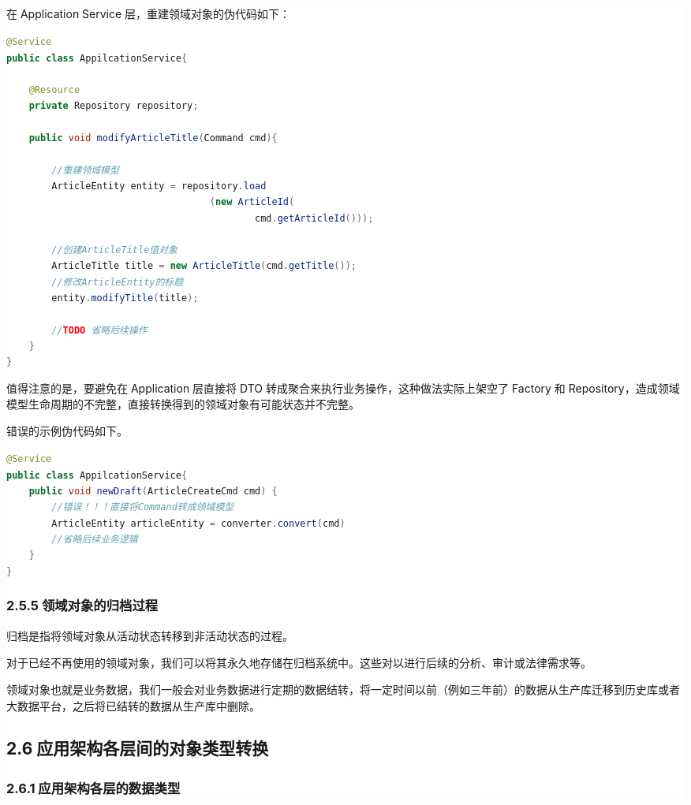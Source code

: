 在 Application Service 层，重建领域对象的伪代码如下：

```java
@Service
public class AppilcationService{

    @Resource
    private Repository repository;

    public void modifyArticleTitle(Command cmd){

        //重建领域模型
        ArticleEntity entity = repository.load
                                    (new ArticleId(
                                            cmd.getArticleId()));

        //创建ArticleTitle值对象
        ArticleTitle title = new ArticleTitle(cmd.getTitle());
        //修改ArticleEntity的标题
        entity.modifyTitle(title);

        //TODO 省略后续操作
    }
}
```

值得注意的是，要避免在 Application 层直接将 DTO 转成聚合来执行业务操作，这种做法实际上架空了 Factory 和 Repository，造成领域模型生命周期的不完整，直接转换得到的领域对象有可能状态并不完整。

错误的示例伪代码如下。

```java
@Service
public class AppilcationService{
    public void newDraft(ArticleCreateCmd cmd) {
        //错误！！！直接将Command转成领域模型
        ArticleEntity articleEntity = converter.convert(cmd)
        //省略后续业务逻辑
    }
}
```

### 2.5.5 领域对象的归档过程

归档是指将领域对象从活动状态转移到非活动状态的过程。

对于已经不再使用的领域对象，我们可以将其永久地存储在归档系统中。这些对以进行后续的分析、审计或法律需求等。

领域对象也就是业务数据，我们一般会对业务数据进行定期的数据结转，将一定时间以前（例如三年前）的数据从生产库迁移到历史库或者大数据平台，之后将已结转的数据从生产库中删除。

## 2.6 应用架构各层间的对象类型转换

### 2.6.1 应用架构各层的数据类型
